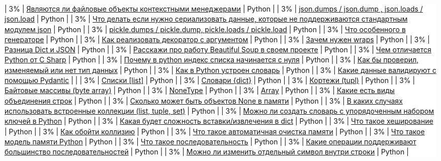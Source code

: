 | 3%   | [Являются ли файловые объекты контекстными менеджерами](https://easyoffer.ru/question/1261)                                                                       | Python |
| 3%   | [json.dumps / json.dump , json.loads / json.load](https://easyoffer.ru/question/1262)                                                                             | Python |
| 3%   | [Что делать если нужно сериализовать данные, которые не поддерживаются стандартным модулем json](https://easyoffer.ru/question/1264)                              | Python |
| 3%   | [pickle.dumps / pickle.dump, pickle.loads / pickle.load](https://easyoffer.ru/question/1265)                                                                      | Python |
| 3%   | [Что особенного в генераторе](https://easyoffer.ru/question/1218)                                                                                                 | Python |
| 3%   | [Как реализовать декоратор с аргументом](https://easyoffer.ru/question/1231)                                                                                      | Python |
| 3%   | [Зачем нужен wraps](https://easyoffer.ru/question/1253)                                                                                                           | Python |
| 3%   | [Разница Dict и JSON](https://easyoffer.ru/question/1154)                                                                                                         | Python |
| 3%   | [Расскажи про работу Beautiful Soup в своем проекте](https://easyoffer.ru/question/831)                                                                           | Python |
| 3%   | [Чем отличается Python от C Sharp](https://easyoffer.ru/question/832)                                                                                             | Python |
| 3%   | [Почему в python индекс списка начинается с нуля](https://easyoffer.ru/question/833)                                                                              | Python |
| 3%   | [Как бы проверил, изменяемый или нет тип данных](https://easyoffer.ru/question/834)                                                                               | Python |
| 3%   | [Как в Python устроен словарь](https://easyoffer.ru/question/835)                                                                                                 | Python |
| 3%   | [Какие данные валидируют с помощью Pydantic](https://easyoffer.ru/question/836)                                                                                   |        |
| 3%   | [Cписки [list]](https://easyoffer.ru/question/1142)                                                                                                               | Python |
| 3%   | [Cловари {dict}](https://easyoffer.ru/question/1143)                                                                                                              | Python |
| 3%   | [Кортежи (tupl)](https://easyoffer.ru/question/1145)                                                                                                              | Python |
| 3%   | [Байтовые массивы (byte array)](https://easyoffer.ru/question/1146)                                                                                               | Python |
| 3%   | [NoneType](https://easyoffer.ru/question/1148)                                                                                                                    | Python |
| 3%   | [Array](https://easyoffer.ru/question/1149)                                                                                                                       | Python |
| 3%   | [Какие есть виды объединения строк](https://easyoffer.ru/question/1151)                                                                                           | Python |
| 3%   | [Сколько может быть объектов None в памяти](https://easyoffer.ru/question/1152)                                                                                   | Python |
| 3%   | [В каких случаях использовать встроенные коллекции (list, tuple, set)](https://easyoffer.ru/question/1155)                                                        | Python |
| 3%   | [Можно ли создать словарь с упорядоченным набором ключей в Python](https://easyoffer.ru/question/1157)                                                            | Python |
| 3%   | [Какая будет сложность вставки/извлечения в dict](https://easyoffer.ru/question/1158)                                                                             | Python |
| 3%   | [Что такое хеширование](https://easyoffer.ru/question/1159)                                                                                                       | Python |
| 3%   | [Как обойти коллизию](https://easyoffer.ru/question/1161)                                                                                                         | Python |
| 3%   | [Что такое автоматичная очистка памяти](https://easyoffer.ru/question/1163)                                                                                       | Python |
| 3%   | [Что такое модель памяти Python](https://easyoffer.ru/question/1164)                                                                                              | Python |
| 3%   | [Что такое последовательность](https://easyoffer.ru/question/1165)                                                                                                | Python |
| 3%   | [Какие операции поддерживают большинство последовательностей](https://easyoffer.ru/question/1167)                                                                 | Python |
| 3%   | [Можно ли изменить отдельный символ внутри строки](https://easyoffer.ru/question/1169)                                                                            | Python |